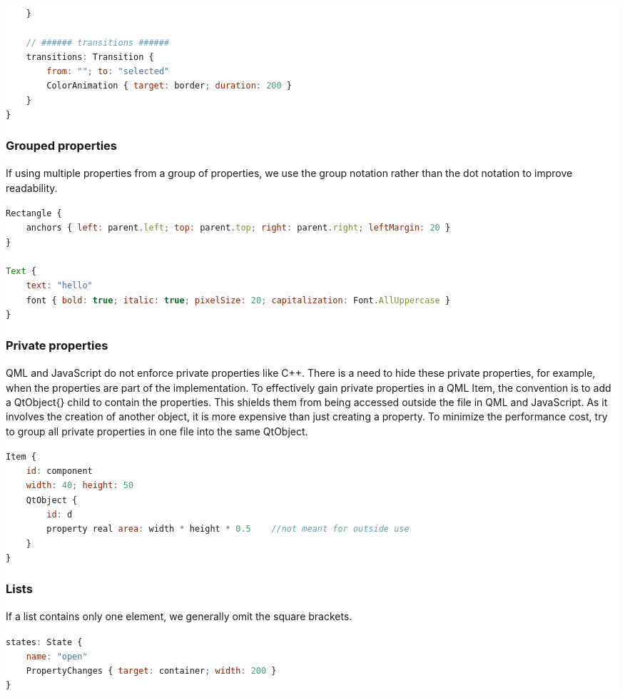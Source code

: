 ```javascript
    }

	// ###### transitions ######
    transitions: Transition {
        from: ""; to: "selected"
        ColorAnimation { target: border; duration: 200 }
    }
}
```
### Grouped properties

If using multiple properties from a group of properties, we use the group notation rather than the dot notation to improve readability.

```javascript
Rectangle {
    anchors { left: parent.left; top: parent.top; right: parent.right; leftMargin: 20 }
}

Text {
    text: "hello"
    font { bold: true; italic: true; pixelSize: 20; capitalization: Font.AllUppercase }
}
```
### Private properties

QML and JavaScript do not enforce private properties like C++. There is a need to hide these private properties, for example, when the properties are part of the implementation. To effectively gain private properties in a QML Item, the convention is to add a QtObject{} child to contain the properties. This shields them from being accessed outside the file in QML and JavaScript. As it involves the creation of another object, it is more expensive than just creating a property. To minimize the performance cost, try to group all private properties in one file into the same QtObject.

```javascript
Item {
    id: component
    width: 40; height: 50
    QtObject {
        id: d
        property real area: width * height * 0.5    //not meant for outside use
    }
}
```
### Lists

If a list contains only one element, we generally omit the square brackets.

```javascript
states: State {
    name: "open"
    PropertyChanges { target: container; width: 200 }
}
```
